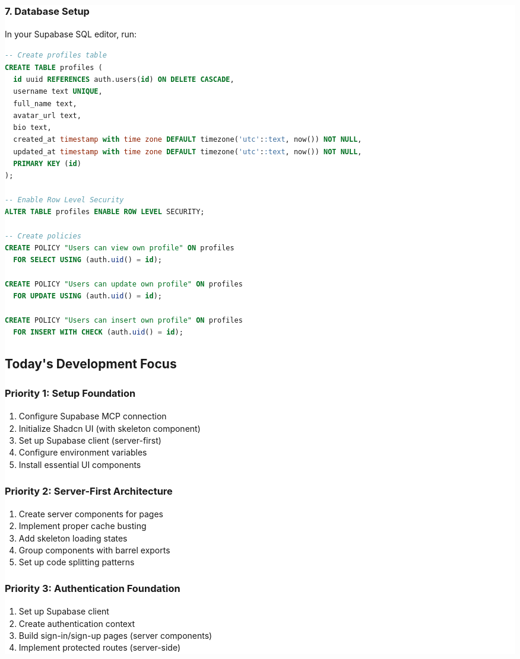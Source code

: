 ### 7. Database Setup
In your Supabase SQL editor, run:

```sql
-- Create profiles table
CREATE TABLE profiles (
  id uuid REFERENCES auth.users(id) ON DELETE CASCADE,
  username text UNIQUE,
  full_name text,
  avatar_url text,
  bio text,
  created_at timestamp with time zone DEFAULT timezone('utc'::text, now()) NOT NULL,
  updated_at timestamp with time zone DEFAULT timezone('utc'::text, now()) NOT NULL,
  PRIMARY KEY (id)
);

-- Enable Row Level Security
ALTER TABLE profiles ENABLE ROW LEVEL SECURITY;

-- Create policies
CREATE POLICY "Users can view own profile" ON profiles
  FOR SELECT USING (auth.uid() = id);

CREATE POLICY "Users can update own profile" ON profiles
  FOR UPDATE USING (auth.uid() = id);

CREATE POLICY "Users can insert own profile" ON profiles
  FOR INSERT WITH CHECK (auth.uid() = id);
```

## Today's Development Focus

### Priority 1: Setup Foundation
1. Configure Supabase MCP connection
2. Initialize Shadcn UI (with skeleton component)
3. Set up Supabase client (server-first)
4. Configure environment variables
5. Install essential UI components

### Priority 2: Server-First Architecture
1. Create server components for pages
2. Implement proper cache busting
3. Add skeleton loading states
4. Group components with barrel exports
5. Set up code splitting patterns

### Priority 3: Authentication Foundation
1. Set up Supabase client
2. Create authentication context
3. Build sign-in/sign-up pages (server components)
4. Implement protected routes (server-side)

